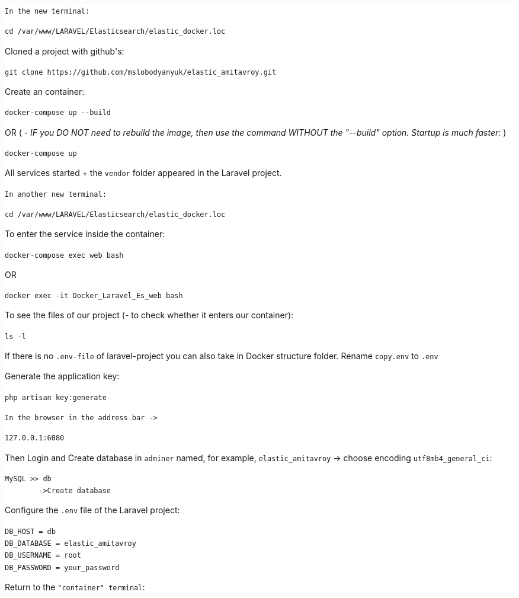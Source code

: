 
`In the new terminal:`
	
	cd /var/www/LARAVEL/Elasticsearch/elastic_docker.loc

Cloned a project with github's:

	git clone https://github.com/mslobodyanyuk/elastic_amitavroy.git		  

Create an container:

	docker-compose up --build
		
OR ( 
_- IF you DO NOT need to rebuild the image, then use the command WITHOUT the "--build" option. Startup is much faster:_ )
	
	docker-compose up

All services started + the `vendor` folder appeared in the Laravel project.

`In another new terminal:`
	
	cd /var/www/LARAVEL/Elasticsearch/elastic_docker.loc

To enter the service inside the container:

	docker-compose exec web bash

OR
	
	docker exec -it Docker_Laravel_Es_web bash

To see the files of our project (- to check whether it enters our container):
	
	ls -l

If there is no `.env-file` of laravel-project you can also take in Docker structure folder. 
Rename `copy.env` to `.env`

Generate the application key:

	php artisan key:generate

`In the browser in the address bar ->`
	
	127.0.0.1:6080

Then Login and Create database in `adminer` named, for example, `elastic_amitavroy` -> choose encoding `utf8mb4_general_ci`:

	MySQL >> db	 
			->Create database

Configure the `.env` file of the Laravel project:

```
DB_HOST = db
DB_DATABASE = elastic_amitavroy
DB_USERNAME = root
DB_PASSWORD = your_password
```

Return to the `"container" terminal`:	
	